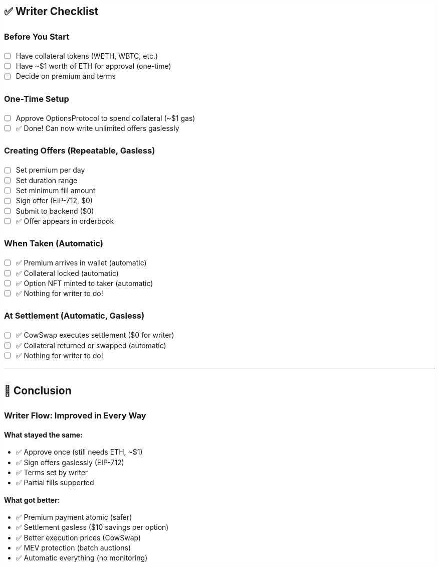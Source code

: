 
## ✅ Writer Checklist

### Before You Start
- [ ] Have collateral tokens (WETH, WBTC, etc.)
- [ ] Have ~$1 worth of ETH for approval (one-time)
- [ ] Decide on premium and terms

### One-Time Setup
- [ ] Approve OptionsProtocol to spend collateral (~$1 gas)
- [ ] ✅ Done! Can now write unlimited offers gaslessly

### Creating Offers (Repeatable, Gasless)
- [ ] Set premium per day
- [ ] Set duration range
- [ ] Set minimum fill amount
- [ ] Sign offer (EIP-712, $0)
- [ ] Submit to backend ($0)
- [ ] ✅ Offer appears in orderbook

### When Taken (Automatic)
- [ ] ✅ Premium arrives in wallet (automatic)
- [ ] ✅ Collateral locked (automatic)
- [ ] ✅ Option NFT minted to taker (automatic)
- [ ] ✅ Nothing for writer to do!

### At Settlement (Automatic, Gasless)
- [ ] ✅ CowSwap executes settlement ($0 for writer)
- [ ] ✅ Collateral returned or swapped (automatic)
- [ ] ✅ Nothing for writer to do!

---

## 🎉 Conclusion

### Writer Flow: Improved in Every Way

**What stayed the same:**
- ✅ Approve once (still needs ETH, ~$1)
- ✅ Sign offers gaslessly (EIP-712)
- ✅ Terms set by writer
- ✅ Partial fills supported

**What got better:**
- ✅ Premium payment atomic (safer)
- ✅ Settlement gasless ($10 savings per option)
- ✅ Better execution prices (CowSwap)
- ✅ MEV protection (batch auctions)
- ✅ Automatic everything (no monitoring)
